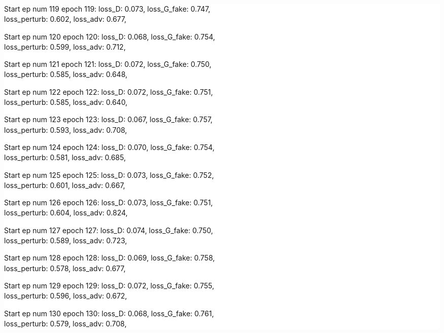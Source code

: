 Start ep num  119
epoch 119:
loss_D: 0.073, loss_G_fake: 0.747,             
loss_perturb: 0.602, loss_adv: 0.677, 

Start ep num  120
epoch 120:
loss_D: 0.068, loss_G_fake: 0.754,             
loss_perturb: 0.599, loss_adv: 0.712, 

Start ep num  121
epoch 121:
loss_D: 0.072, loss_G_fake: 0.750,             
loss_perturb: 0.585, loss_adv: 0.648, 

Start ep num  122
epoch 122:
loss_D: 0.072, loss_G_fake: 0.751,             
loss_perturb: 0.585, loss_adv: 0.640, 

Start ep num  123
epoch 123:
loss_D: 0.067, loss_G_fake: 0.757,             
loss_perturb: 0.593, loss_adv: 0.708, 

Start ep num  124
epoch 124:
loss_D: 0.070, loss_G_fake: 0.754,             
loss_perturb: 0.581, loss_adv: 0.685, 

Start ep num  125
epoch 125:
loss_D: 0.073, loss_G_fake: 0.752,             
loss_perturb: 0.601, loss_adv: 0.667, 

Start ep num  126
epoch 126:
loss_D: 0.073, loss_G_fake: 0.751,             
loss_perturb: 0.604, loss_adv: 0.824, 

Start ep num  127
epoch 127:
loss_D: 0.074, loss_G_fake: 0.750,             
loss_perturb: 0.589, loss_adv: 0.723, 

Start ep num  128
epoch 128:
loss_D: 0.069, loss_G_fake: 0.758,             
loss_perturb: 0.578, loss_adv: 0.677, 

Start ep num  129
epoch 129:
loss_D: 0.072, loss_G_fake: 0.755,             
loss_perturb: 0.596, loss_adv: 0.672, 

Start ep num  130
epoch 130:
loss_D: 0.068, loss_G_fake: 0.761,             
loss_perturb: 0.579, loss_adv: 0.708, 
